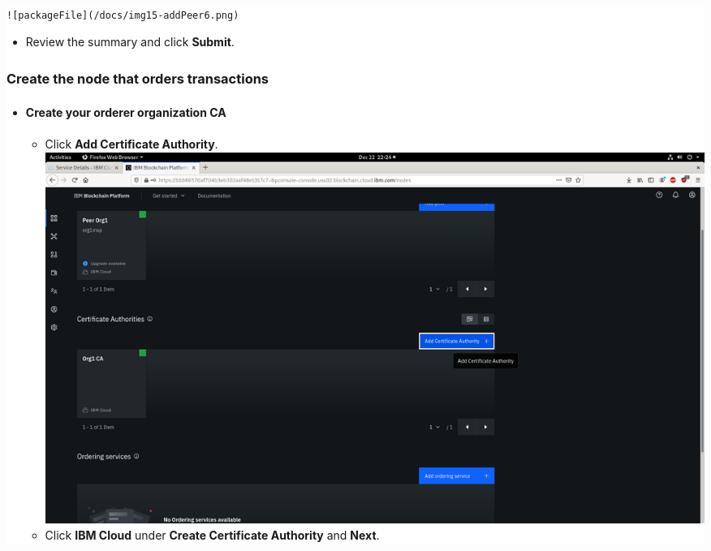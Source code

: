 	![packageFile](/docs/img15-addPeer6.png)
  - Review the summary and click <b>Submit</b>.


### Create the node that orders transactions

* #### Create your orderer organization CA
  - Click <b>Add Certificate Authority</b>.
	![packageFile](/docs/img16-addOrdererCA.png)
  - Click <b>IBM Cloud</b> under <b>Create Certificate Authority</b> and <b>Next</b>.